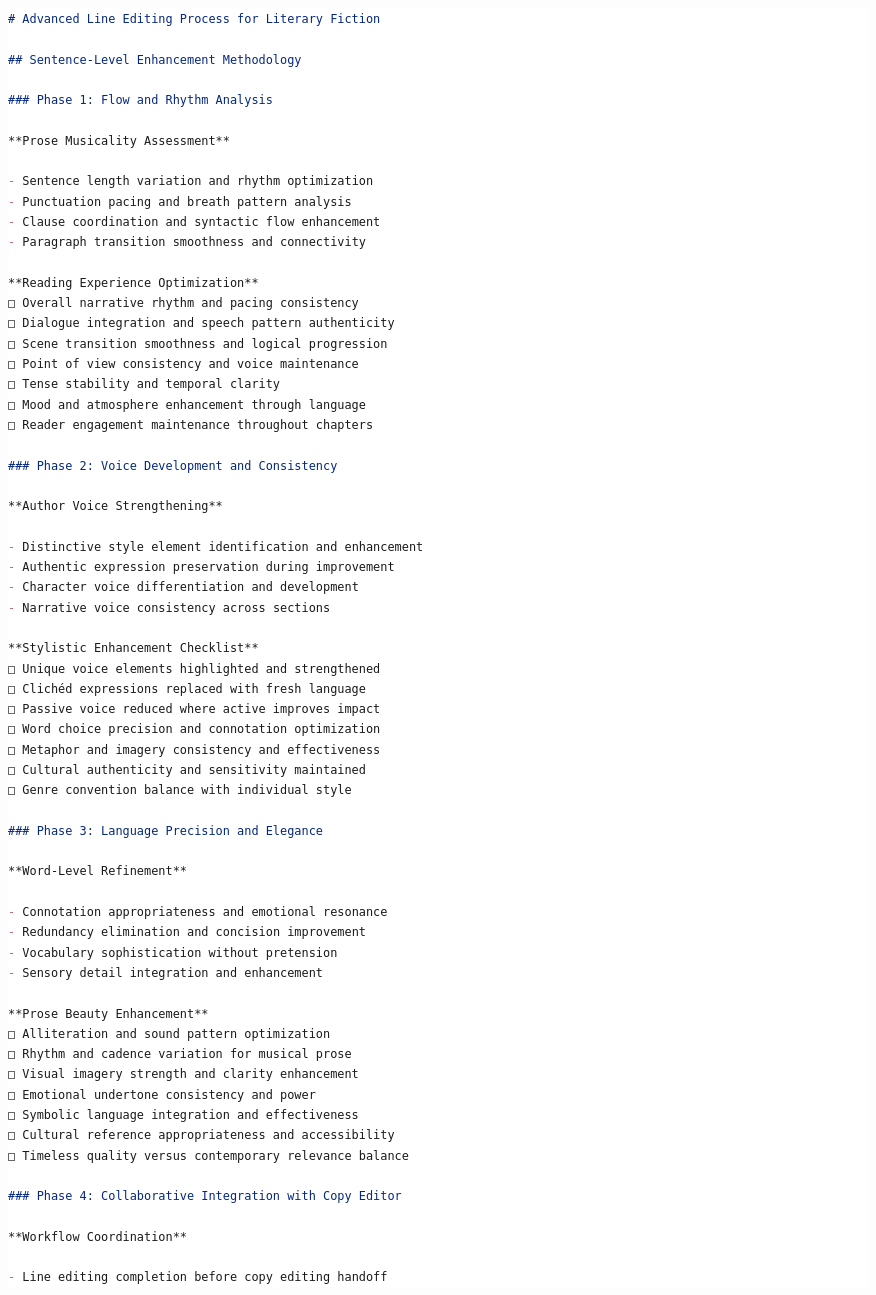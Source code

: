 ```markdown
# Advanced Line Editing Process for Literary Fiction

## Sentence-Level Enhancement Methodology

### Phase 1: Flow and Rhythm Analysis

**Prose Musicality Assessment**

- Sentence length variation and rhythm optimization
- Punctuation pacing and breath pattern analysis
- Clause coordination and syntactic flow enhancement
- Paragraph transition smoothness and connectivity

**Reading Experience Optimization**
□ Overall narrative rhythm and pacing consistency
□ Dialogue integration and speech pattern authenticity
□ Scene transition smoothness and logical progression
□ Point of view consistency and voice maintenance
□ Tense stability and temporal clarity
□ Mood and atmosphere enhancement through language
□ Reader engagement maintenance throughout chapters

### Phase 2: Voice Development and Consistency

**Author Voice Strengthening**

- Distinctive style element identification and enhancement
- Authentic expression preservation during improvement
- Character voice differentiation and development
- Narrative voice consistency across sections

**Stylistic Enhancement Checklist**
□ Unique voice elements highlighted and strengthened
□ Clichéd expressions replaced with fresh language
□ Passive voice reduced where active improves impact
□ Word choice precision and connotation optimization
□ Metaphor and imagery consistency and effectiveness
□ Cultural authenticity and sensitivity maintained
□ Genre convention balance with individual style

### Phase 3: Language Precision and Elegance

**Word-Level Refinement**

- Connotation appropriateness and emotional resonance
- Redundancy elimination and concision improvement
- Vocabulary sophistication without pretension
- Sensory detail integration and enhancement

**Prose Beauty Enhancement**
□ Alliteration and sound pattern optimization
□ Rhythm and cadence variation for musical prose
□ Visual imagery strength and clarity enhancement
□ Emotional undertone consistency and power
□ Symbolic language integration and effectiveness
□ Cultural reference appropriateness and accessibility
□ Timeless quality versus contemporary relevance balance

### Phase 4: Collaborative Integration with Copy Editor

**Workflow Coordination**

- Line editing completion before copy editing handoff
```